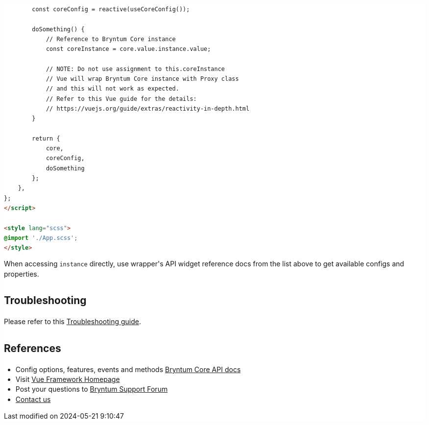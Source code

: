 ```html
        const coreConfig = reactive(useCoreConfig());

        doSomething() {
            // Reference to Bryntum Core instance
            const coreInstance = core.value.instance.value;

            // NOTE: Do not use assignment to this.coreInstance
            // Vue will wrap Bryntum Core instance with Proxy class
            // and this will not work as expected.
            // Refer to this Vue guide for the details:
            // https://vuejs.org/guide/extras/reactivity-in-depth.html
        }

        return {
            core,
            coreConfig,
            doSomething
        };
    },
};
</script>

<style lang="scss">
@import './App.scss';
</style>
```

<p>
When accessing <code>instance</code> directly, use wrapper's API widget reference docs from the list above to get available
configs and properties.
</p>
</div>
</div>

## Troubleshooting

Please refer to this [Troubleshooting guide](#Core/guides/integration/vue/troubleshooting.md).

## References

* Config options, features, events and methods [Bryntum Core API docs](#api)
* Visit [Vue Framework Homepage](https://vuejs.org)
* Post your questions to [Bryntum Support Forum](https://forum.bryntum.com/)
* [Contact us](https://bryntum.com/contact/)


<p class="last-modified">Last modified on 2024-05-21 9:10:47</p>